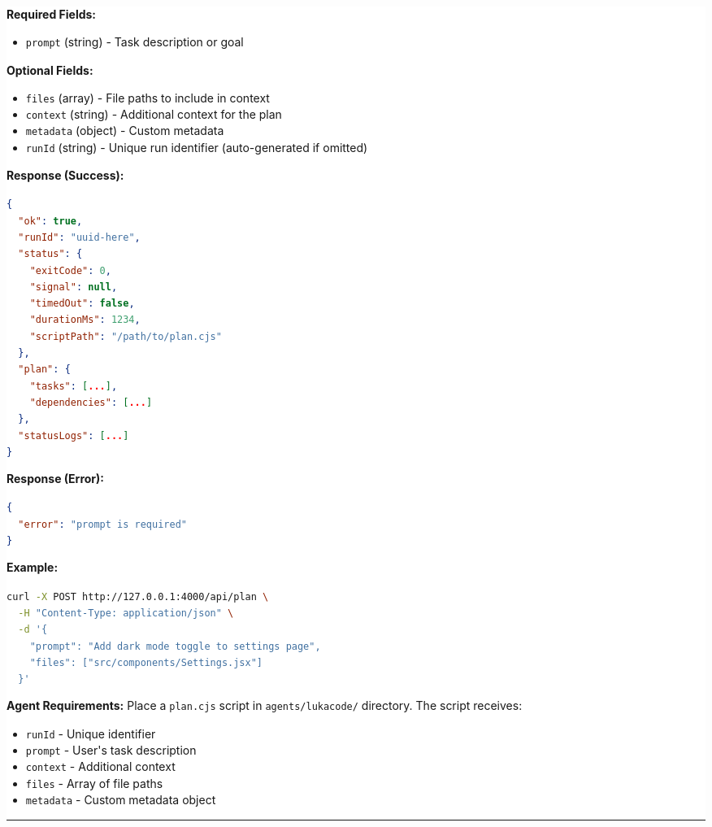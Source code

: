 **Required Fields:**
- `prompt` (string) - Task description or goal

**Optional Fields:**
- `files` (array) - File paths to include in context
- `context` (string) - Additional context for the plan
- `metadata` (object) - Custom metadata
- `runId` (string) - Unique run identifier (auto-generated if omitted)

**Response (Success):**
```json
{
  "ok": true,
  "runId": "uuid-here",
  "status": {
    "exitCode": 0,
    "signal": null,
    "timedOut": false,
    "durationMs": 1234,
    "scriptPath": "/path/to/plan.cjs"
  },
  "plan": {
    "tasks": [...],
    "dependencies": [...]
  },
  "statusLogs": [...]
}
```

**Response (Error):**
```json
{
  "error": "prompt is required"
}
```

**Example:**
```bash
curl -X POST http://127.0.0.1:4000/api/plan \
  -H "Content-Type: application/json" \
  -d '{
    "prompt": "Add dark mode toggle to settings page",
    "files": ["src/components/Settings.jsx"]
  }'
```

**Agent Requirements:**
Place a `plan.cjs` script in `agents/lukacode/` directory. The script receives:
- `runId` - Unique identifier
- `prompt` - User's task description
- `context` - Additional context
- `files` - Array of file paths
- `metadata` - Custom metadata object

---
